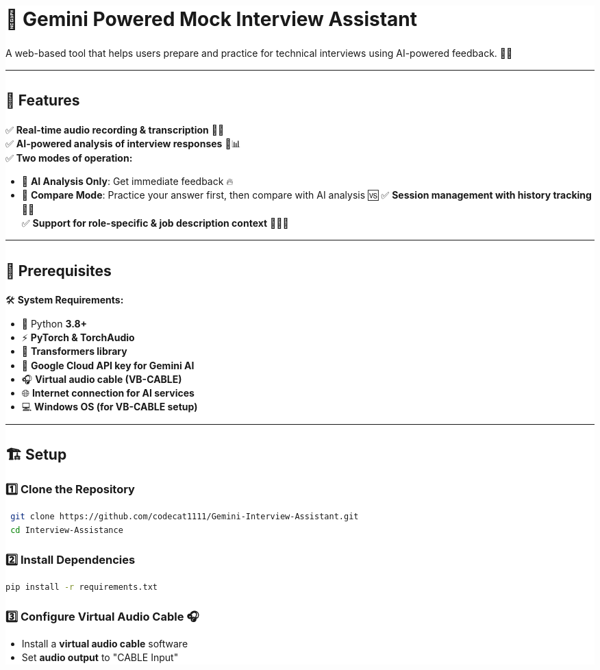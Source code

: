 # 🚀 Gemini Powered Mock Interview Assistant

A web-based tool that helps users prepare and practice for technical interviews using AI-powered feedback. 🎯💡

---

## 🌟 Features

✅ **Real-time audio recording & transcription** 🎤📝  
✅ **AI-powered analysis of interview responses** 🤖📊  
✅ **Two modes of operation:**

- 🎯 **AI Analysis Only**: Get immediate feedback 🔥
- 🔄 **Compare Mode**: Practice your answer first, then compare with AI analysis 🆚
  ✅ **Session management with history tracking** 📜📂  
  ✅ **Support for role-specific & job description context** 👨‍💻📄

---

## 🔧 Prerequisites

🛠 **System Requirements:**

- 🐍 Python **3.8+**
- ⚡ **PyTorch & TorchAudio**
- 🤗 **Transformers library**
- 🔑 **Google Cloud API key for Gemini AI**
- 🎧 **Virtual audio cable (VB-CABLE)**
- 🌐 **Internet connection for AI services**
- 💻 **Windows OS (for VB-CABLE setup)**

---

## 🏗️ Setup

### 1️⃣ Clone the Repository

```bash
 git clone https://github.com/codecat1111/Gemini-Interview-Assistant.git
 cd Interview-Assistance
```

### 2️⃣ Install Dependencies

```bash
pip install -r requirements.txt
```

### 3️⃣ Configure Virtual Audio Cable 🎧

- Install a **virtual audio cable** software
- Set **audio output** to "CABLE Input"
